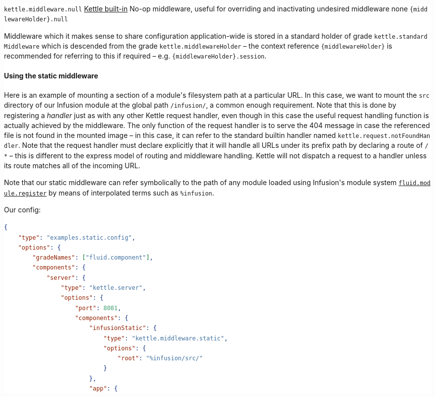 <tr>
    <td><code>kettle.middleware.null</code></td>
    <td><a href="https://github.com/fluid-project/kettle/tree/main/lib/KettleMiddleware.js">Kettle built-in</a></td>
    <td>No-op middleware, useful for overriding and inactivating undesired middleware</td>
    <td>none</td>
    <td><code>{middlewareHolder}.null</code></td>
</tr>
</tbody>
</table>

</div>

Middleware which it makes sense to share configuration application-wide is stored in a standard holder of grade
`kettle.standardMiddleware` which is descended from the grade `kettle.middlewareHolder` – the context reference
`{middlewareHolder}` is recommended for referring to this if required – e.g. `{middlewareHolder}.session`.

#### Using the static middleware

Here is an example of mounting a section of a module's filesystem path at a particular URL. In this case, we want to
mount the `src` directory of our Infusion module at the global path `/infusion/`, a common enough requirement. Note
that this is done by registering a *handler* just as with any other Kettle request handler, even though in this case
the useful request handling function is actually achieved by the middleware. The only function of the request handler
is to serve the 404 message in case the referenced file is not found in the mounted image – in this case, it can refer
to the standard builtin handler named `kettle.request.notFoundHandler`. Note that the request handler must declare
explicitly that it will handle all URLs under its prefix path by declaring a route of `/*` – this is different to the
express model of routing and middleware handling. Kettle will not dispatch a request to a handler unless its route
matches all of the incoming URL.

Note that our static middleware can refer symbolically to the path of any module loaded using Infusion's module system
[`fluid.module.register`](http://docs.fluidproject.org/infusion/development/NodeAPI.html#fluid-module-register-name-basedir-modulerequire-)
by means of interpolated terms such as `%infusion`.

Our config:

```json
{
    "type": "examples.static.config",
    "options": {
        "gradeNames": ["fluid.component"],
        "components": {
            "server": {
                "type": "kettle.server",
                "options": {
                    "port": 8081,
                    "components": {
                        "infusionStatic": {
                            "type": "kettle.middleware.static",
                            "options": {
                                "root": "%infusion/src/"
                            }
                        },
                        "app": {
```